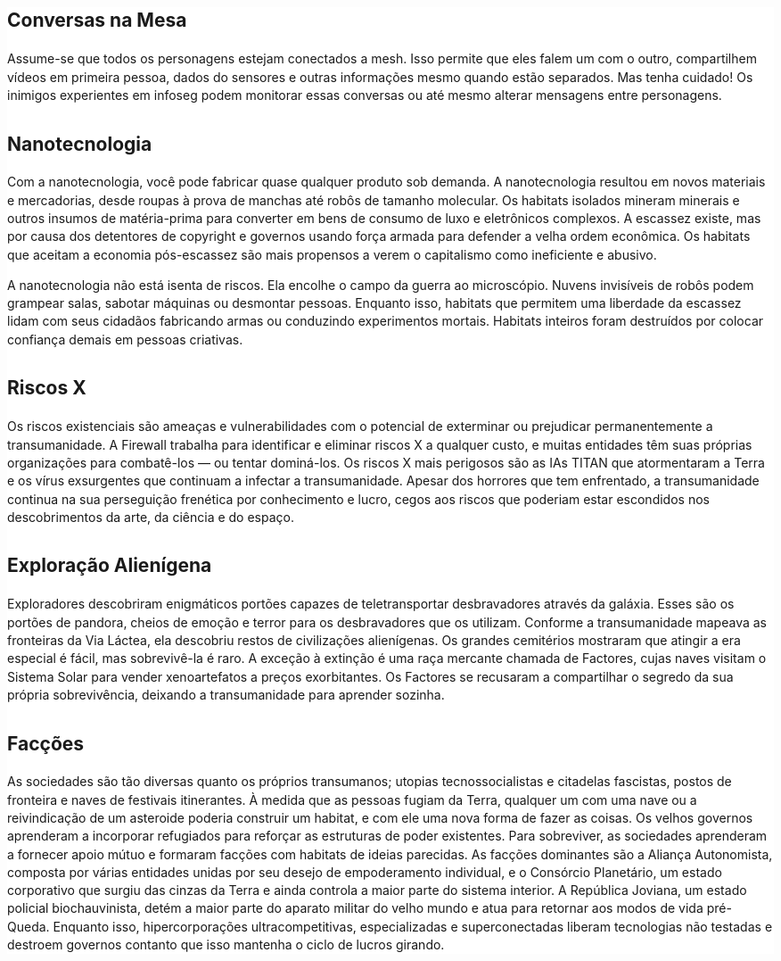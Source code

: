 

## Conversas na Mesa

Assume-se que todos os personagens estejam conectados a mesh. Isso permite que eles falem um com o outro, compartilhem vídeos em primeira pessoa, dados do sensores e outras informações mesmo quando estão separados. Mas tenha cuidado! Os inimigos experientes em infoseg podem monitorar essas conversas ou até mesmo alterar mensagens entre personagens.



## Nanotecnologia

Com a nanotecnologia, você pode fabricar quase qualquer produto sob demanda. A nanotecnologia resultou em novos materiais e mercadorias, desde roupas à prova de manchas até robôs de tamanho molecular. Os habitats isolados mineram minerais e outros insumos de matéria-prima para converter em bens de consumo de luxo e eletrônicos complexos. A escassez existe, mas por causa dos detentores de copyright e governos usando força armada para defender a velha ordem econômica. Os habitats que aceitam a economia pós-escassez são mais propensos a verem o capitalismo como ineficiente e abusivo.

A nanotecnologia não está isenta de riscos. Ela encolhe o campo da guerra ao microscópio. Nuvens invisíveis de robôs podem grampear salas, sabotar máquinas ou desmontar pessoas. Enquanto isso, habitats que permitem uma liberdade da escassez lidam com seus cidadãos fabricando armas ou conduzindo experimentos mortais. Habitats inteiros foram destruídos por colocar confiança demais em pessoas criativas.

## Riscos X

Os riscos existenciais são ameaças e vulnerabilidades com o potencial de exterminar ou prejudicar permanentemente a transumanidade. A Firewall trabalha para identificar e eliminar riscos X a qualquer custo, e muitas entidades têm suas próprias organizações para combatê-los — ou tentar dominá-los. Os riscos X mais perigosos são as IAs TITAN que atormentaram a Terra e os vírus exsurgentes que continuam a infectar a transumanidade. Apesar dos horrores que tem enfrentado, a transumanidade continua na sua perseguição frenética por conhecimento e lucro, cegos aos riscos que poderiam estar escondidos nos descobrimentos da arte, da ciência e do espaço.

## Exploração Alienígena

Exploradores descobriram enigmáticos portões capazes de teletransportar desbravadores através da galáxia. Esses são os portões de pandora, cheios de emoção e terror para os desbravadores que os utilizam. Conforme a transumanidade mapeava as fronteiras da Via Láctea, ela descobriu restos de civilizações alienígenas. Os grandes cemitérios mostraram que atingir a era especial é fácil, mas sobrevivê-la é raro. A exceção à extinção é uma raça mercante chamada de Factores, cujas naves visitam o Sistema Solar para vender xenoartefatos a preços exorbitantes. Os Factores se recusaram a compartilhar o segredo da sua própria sobrevivência, deixando a transumanidade para aprender sozinha.

## Facções

As sociedades são tão diversas quanto os próprios transumanos; utopias tecnossocialistas e citadelas fascistas, postos de fronteira e naves de festivais itinerantes. À medida que as pessoas fugiam da Terra, qualquer um com uma nave ou a reivindicação de um asteroide poderia construir um habitat, e com ele uma nova forma de fazer as coisas. Os velhos governos aprenderam a incorporar refugiados para reforçar as estruturas de poder existentes. Para sobreviver, as sociedades aprenderam a fornecer apoio mútuo e formaram facções com habitats de ideias parecidas. As facções dominantes são a Aliança Autonomista, composta por várias entidades unidas por seu desejo de empoderamento individual, e o Consórcio Planetário, um estado corporativo que surgiu das cinzas da Terra e ainda controla a maior parte do sistema interior. A República Joviana, um estado policial biochauvinista, detém a maior parte do aparato militar do velho mundo e atua para retornar aos modos de vida pré-Queda. Enquanto isso, hipercorporações ultracompetitivas, especializadas e superconectadas liberam tecnologias não testadas e destroem governos contanto que isso mantenha o ciclo de lucros girando.
